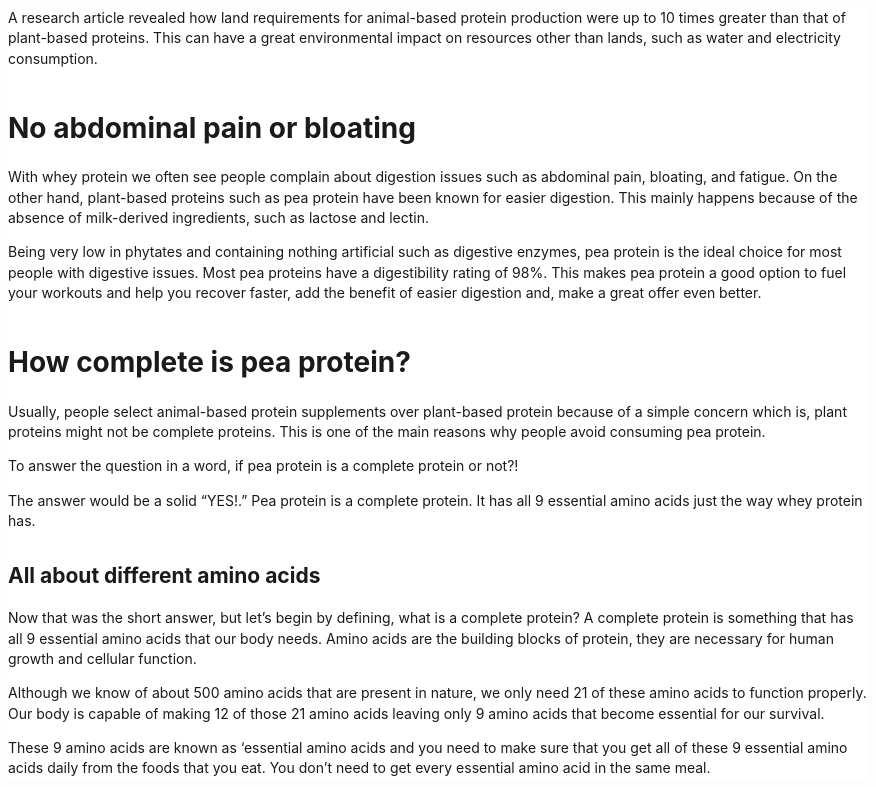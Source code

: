   

A research article revealed how land requirements for animal-based protein production were up to 10 times greater than that of plant-based proteins. This can have a great environmental impact on resources other than lands, such as water and electricity consumption.

  

# No abdominal pain or bloating

  

With whey protein we often see people complain about digestion issues such as abdominal pain, bloating, and fatigue. On the other hand, plant-based proteins such as pea protein have been known for easier digestion. This mainly happens because of the absence of milk-derived ingredients, such as lactose and lectin.

  

Being very low in phytates and containing nothing artificial such as digestive enzymes, pea protein is the ideal choice for most people with digestive issues. Most pea proteins have a digestibility rating of 98%. This makes pea protein a good option to fuel your workouts and help you recover faster, add the benefit of easier digestion and, make a great offer even better.

  

# How complete is pea protein?
    

  

Usually, people select animal-based protein supplements over plant-based protein because of a simple concern which is, plant proteins might not be complete proteins. This is one of the main reasons why people avoid consuming pea protein.

  

To answer the question in a word, if pea protein is a complete protein or not?!

The answer would be a solid “YES!.” Pea protein is a complete protein. It has all 9 essential amino acids just the way whey protein has.

  

## All about different amino acids

  

Now that was the short answer, but let’s begin by defining, what is a complete protein? A complete protein is something that has all 9 essential amino acids that our body needs. Amino acids are the building blocks of protein, they are necessary for human growth and cellular function.

  

Although we know of about 500 amino acids that are present in nature, we only need 21 of these amino acids to function properly. Our body is capable of making 12 of those 21 amino acids leaving only 9 amino acids that become essential for our survival.

  

These 9 amino acids are known as ‘essential amino acids and you need to make sure that you get all of these 9 essential amino acids daily from the foods that you eat. You don’t need to get every essential amino acid in the same meal.

